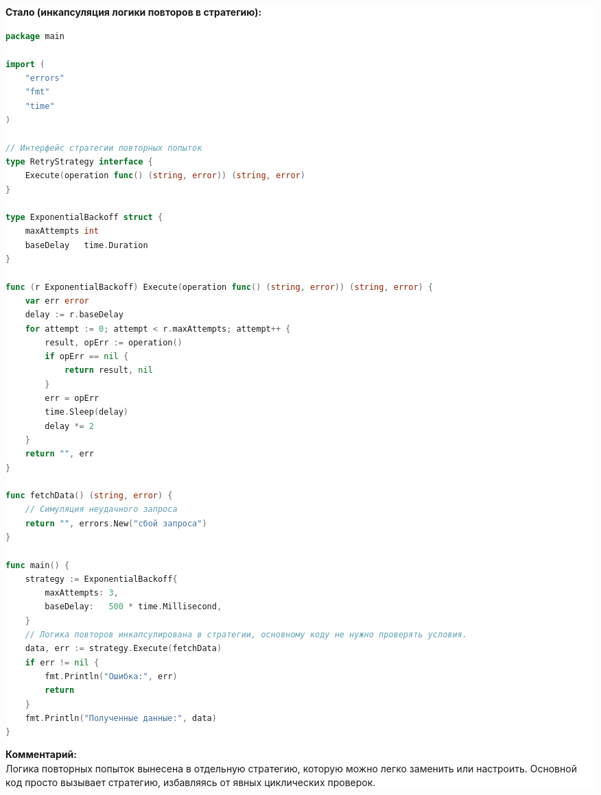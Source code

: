 **Стало (инкапсуляция логики повторов в стратегию):**

```go
package main

import (
	"errors"
	"fmt"
	"time"
)

// Интерфейс стратегии повторных попыток
type RetryStrategy interface {
	Execute(operation func() (string, error)) (string, error)
}

type ExponentialBackoff struct {
	maxAttempts int
	baseDelay   time.Duration
}

func (r ExponentialBackoff) Execute(operation func() (string, error)) (string, error) {
	var err error
	delay := r.baseDelay
	for attempt := 0; attempt < r.maxAttempts; attempt++ {
		result, opErr := operation()
		if opErr == nil {
			return result, nil
		}
		err = opErr
		time.Sleep(delay)
		delay *= 2
	}
	return "", err
}

func fetchData() (string, error) {
	// Симуляция неудачного запроса
	return "", errors.New("сбой запроса")
}

func main() {
	strategy := ExponentialBackoff{
		maxAttempts: 3,
		baseDelay:   500 * time.Millisecond,
	}
	// Логика повторов инкапсулирована в стратегии, основному коду не нужно проверять условия.
	data, err := strategy.Execute(fetchData)
	if err != nil {
		fmt.Println("Ошибка:", err)
		return
	}
	fmt.Println("Полученные данные:", data)
}
```

**Комментарий:**  
Логика повторных попыток вынесена в отдельную стратегию, которую можно легко заменить или настроить. Основной код просто вызывает стратегию, избавляясь от явных циклических проверок.